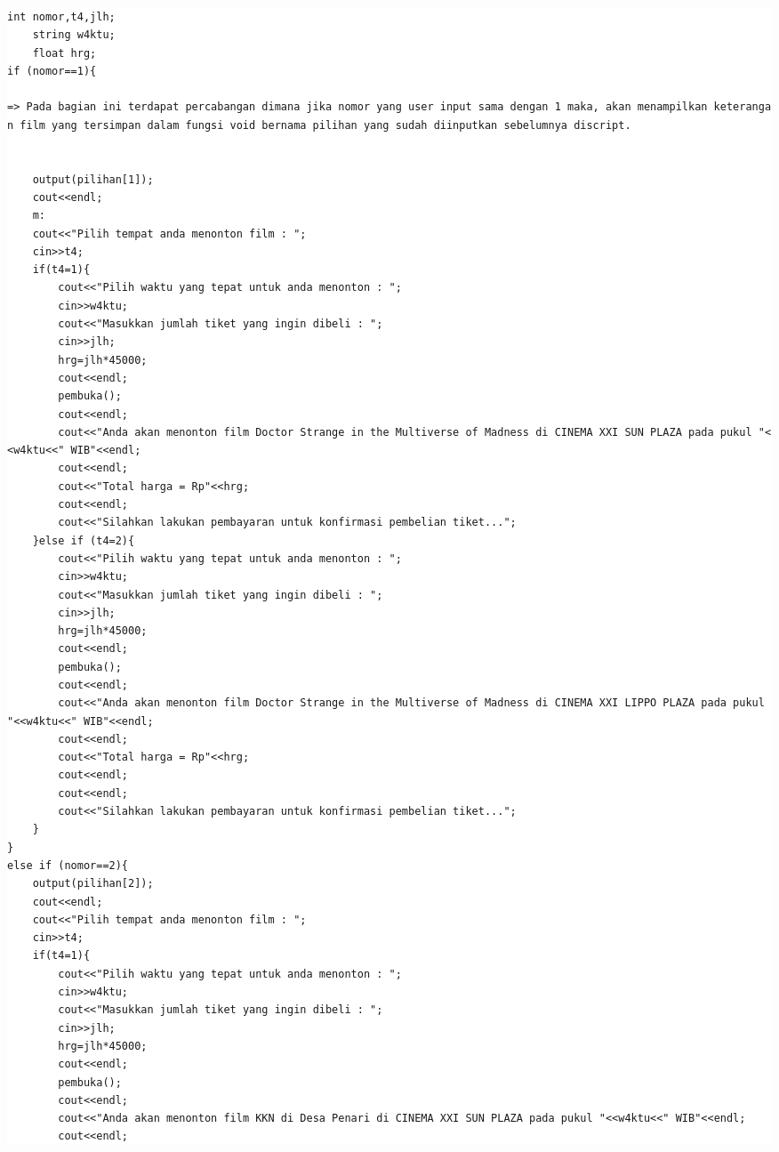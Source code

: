 	int nomor,t4,jlh;
    	string w4ktu;
    	float hrg;
	if (nomor==1){

	=> Pada bagian ini terdapat percabangan dimana jika nomor yang user input sama dengan 1 maka, akan menampilkan keterangan film yang tersimpan dalam fungsi void bernama pilihan yang sudah diinputkan sebelumnya discript.


		output(pilihan[1]);
		cout<<endl;
		m:
		cout<<"Pilih tempat anda menonton film : ";
		cin>>t4;
		if(t4=1){
			cout<<"Pilih waktu yang tepat untuk anda menonton : ";
			cin>>w4ktu;	
			cout<<"Masukkan jumlah tiket yang ingin dibeli : ";
			cin>>jlh;
			hrg=jlh*45000;
			cout<<endl;
			pembuka();
			cout<<endl;
			cout<<"Anda akan menonton film Doctor Strange in the Multiverse of Madness di CINEMA XXI SUN PLAZA pada pukul "<<w4ktu<<" WIB"<<endl;
			cout<<endl;
			cout<<"Total harga = Rp"<<hrg;
			cout<<endl;
			cout<<"Silahkan lakukan pembayaran untuk konfirmasi pembelian tiket...";
		}else if (t4=2){
			cout<<"Pilih waktu yang tepat untuk anda menonton : ";
			cin>>w4ktu;	
			cout<<"Masukkan jumlah tiket yang ingin dibeli : ";
			cin>>jlh;
			hrg=jlh*45000;
			cout<<endl;
			pembuka();
			cout<<endl;
			cout<<"Anda akan menonton film Doctor Strange in the Multiverse of Madness di CINEMA XXI LIPPO PLAZA pada pukul "<<w4ktu<<" WIB"<<endl;
			cout<<endl;
			cout<<"Total harga = Rp"<<hrg;
			cout<<endl;
			cout<<endl;
			cout<<"Silahkan lakukan pembayaran untuk konfirmasi pembelian tiket...";			
		}
	}
	else if (nomor==2){
		output(pilihan[2]);
		cout<<endl;
		cout<<"Pilih tempat anda menonton film : ";
		cin>>t4;
		if(t4=1){
			cout<<"Pilih waktu yang tepat untuk anda menonton : ";
			cin>>w4ktu;	
			cout<<"Masukkan jumlah tiket yang ingin dibeli : ";
			cin>>jlh;
			hrg=jlh*45000;
			cout<<endl;
			pembuka();
			cout<<endl;
			cout<<"Anda akan menonton film KKN di Desa Penari di CINEMA XXI SUN PLAZA pada pukul "<<w4ktu<<" WIB"<<endl;
			cout<<endl;